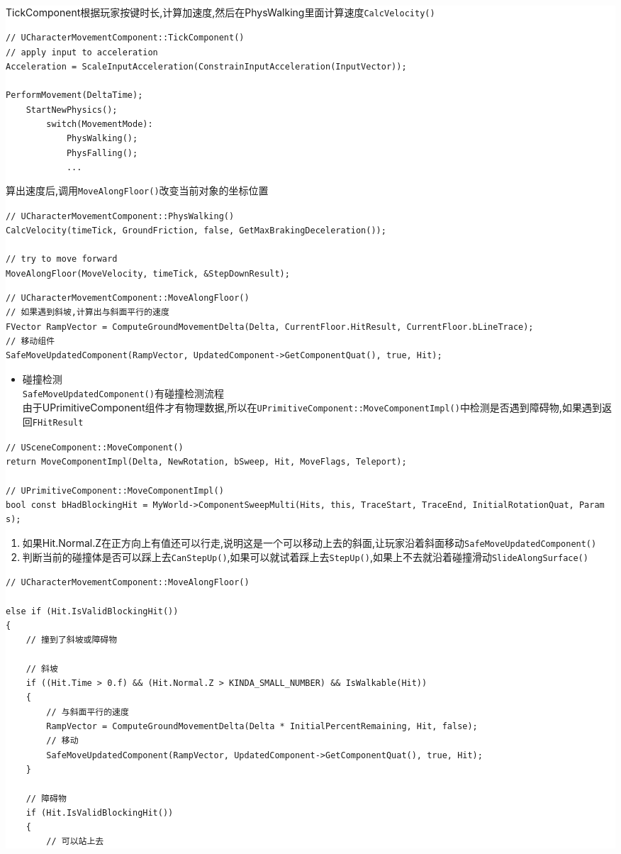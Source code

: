 TickComponent根据玩家按键时长,计算加速度,然后在PhysWalking里面计算速度`CalcVelocity()`  
```
// UCharacterMovementComponent::TickComponent()
// apply input to acceleration
Acceleration = ScaleInputAcceleration(ConstrainInputAcceleration(InputVector));

PerformMovement(DeltaTime);
    StartNewPhysics();
        switch(MovementMode):
            PhysWalking();
            PhysFalling();
            ...
```

算出速度后,调用`MoveAlongFloor()`改变当前对象的坐标位置  
```
// UCharacterMovementComponent::PhysWalking()
CalcVelocity(timeTick, GroundFriction, false, GetMaxBrakingDeceleration());

// try to move forward
MoveAlongFloor(MoveVelocity, timeTick, &StepDownResult);
```

```
// UCharacterMovementComponent::MoveAlongFloor()
// 如果遇到斜坡,计算出与斜面平行的速度
FVector RampVector = ComputeGroundMovementDelta(Delta, CurrentFloor.HitResult, CurrentFloor.bLineTrace);
// 移动组件
SafeMoveUpdatedComponent(RampVector, UpdatedComponent->GetComponentQuat(), true, Hit);
```

+ 碰撞检测  
`SafeMoveUpdatedComponent()`有碰撞检测流程  
由于UPrimitiveComponent组件才有物理数据,所以在`UPrimitiveComponent::MoveComponentImpl()`中检测是否遇到障碍物,如果遇到返回`FHitResult`  
```
// USceneComponent::MoveComponent()
return MoveComponentImpl(Delta, NewRotation, bSweep, Hit, MoveFlags, Teleport);

// UPrimitiveComponent::MoveComponentImpl()
bool const bHadBlockingHit = MyWorld->ComponentSweepMulti(Hits, this, TraceStart, TraceEnd, InitialRotationQuat, Params);
```

1. 如果Hit.Normal.Z在正方向上有值还可以行走,说明这是一个可以移动上去的斜面,让玩家沿着斜面移动`SafeMoveUpdatedComponent()`  
2. 判断当前的碰撞体是否可以踩上去`CanStepUp()`,如果可以就试着踩上去`StepUp()`,如果上不去就沿着碰撞滑动`SlideAlongSurface()`  

```
// UCharacterMovementComponent::MoveAlongFloor()

else if (Hit.IsValidBlockingHit())
{
    // 撞到了斜坡或障碍物

    // 斜坡
    if ((Hit.Time > 0.f) && (Hit.Normal.Z > KINDA_SMALL_NUMBER) && IsWalkable(Hit))
    {
        // 与斜面平行的速度
        RampVector = ComputeGroundMovementDelta(Delta * InitialPercentRemaining, Hit, false);
        // 移动
        SafeMoveUpdatedComponent(RampVector, UpdatedComponent->GetComponentQuat(), true, Hit);
    }

    // 障碍物
    if (Hit.IsValidBlockingHit())
    {
        // 可以站上去
```